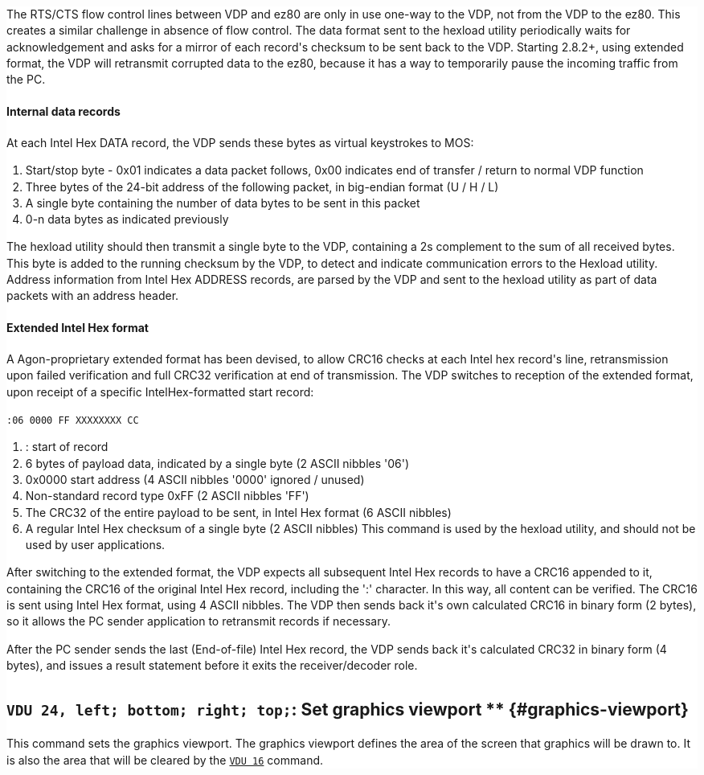 The RTS/CTS flow control lines between VDP and ez80 are only in use one-way to the VDP, not from the VDP to the ez80. This creates a similar challenge in absence of flow control. The data format sent to the hexload utility periodically waits for acknowledgement and asks for a mirror of each record's checksum to be sent back to the VDP. Starting 2.8.2+, using extended format, the VDP will retransmit corrupted data to the ez80, because it has a way to temporarily pause the incoming traffic from the PC.

#### Internal data records

At each Intel Hex DATA record, the VDP sends these bytes as virtual keystrokes to MOS:

1. Start/stop byte - 0x01 indicates a data packet follows, 0x00 indicates end of transfer / return to normal VDP function
2. Three bytes of the 24-bit address of the following packet, in big-endian format (U / H / L)
3. A single byte containing the number of data bytes to be sent in this packet
4. 0-n data bytes as indicated previously

The hexload utility should then transmit a single byte to the VDP, containing a 2s complement to the sum of all received bytes. This byte is added to the running checksum by the VDP, to detect and indicate communication errors to the Hexload utility.
Address information from Intel Hex ADDRESS records, are parsed by the VDP and sent to the hexload utility as part of data packets with an address header.

#### Extended Intel Hex format

A Agon-proprietary extended format has been devised, to allow CRC16 checks at each Intel hex record's line, retransmission upon failed verification and full CRC32 verification at end of transmission. The VDP switches to reception of the extended format, upon receipt of a specific IntelHex-formatted start record:

    :06 0000 FF XXXXXXXX CC

1. : start of record
2. 6 bytes of payload data, indicated by a single byte (2 ASCII nibbles '06')
3. 0x0000 start address (4 ASCII nibbles '0000' ignored / unused)
4. Non-standard record type 0xFF (2 ASCII nibbles 'FF')
5. The CRC32 of the entire payload to be sent, in Intel Hex format (6 ASCII nibbles)
6. A regular Intel Hex checksum of a single byte (2 ASCII nibbles)
This command is used by the hexload utility, and should not be used by user applications.

After switching to the extended format, the VDP expects all subsequent Intel Hex records to have a CRC16 appended to it, containing the CRC16 of the original Intel Hex record, including the ':' character. In this way, all content can be verified. The CRC16 is sent using Intel Hex format, using 4 ASCII nibbles.
The VDP then sends back it's own calculated CRC16 in binary form (2 bytes), so it allows the PC sender application to retransmit records if necessary.

After the PC sender sends the last (End-of-file) Intel Hex record, the VDP sends back it's calculated CRC32 in binary form (4 bytes), and issues a result statement before it exits the receiver/decoder role.

## `VDU 24, left; bottom; right; top;`: Set graphics viewport ** {#graphics-viewport}

This command sets the graphics viewport.  The graphics viewport defines the area of the screen that graphics will be drawn to.  It is also the area that will be cleared by the [`VDU 16`](#clg) command.
